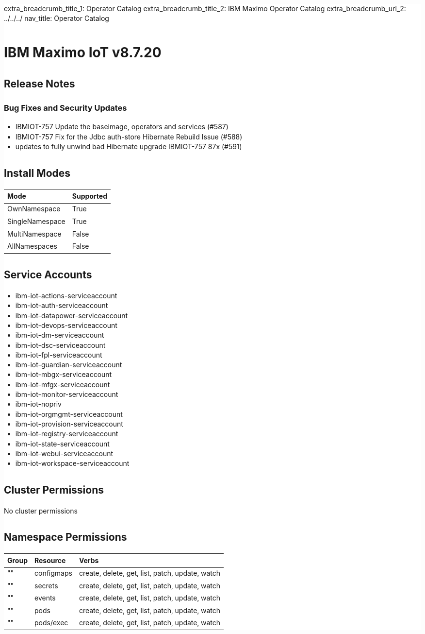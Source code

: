 extra_breadcrumb_title_1: Operator Catalog
extra_breadcrumb_title_2: IBM Maximo Operator Catalog
extra_breadcrumb_url_2: ../../../
nav_title: Operator Catalog

IBM Maximo IoT v8.7.20
================================================================================

Release Notes
--------------------------------------------------------------------------------
### Bug Fixes and Security Updates
- IBMIOT-757 Update the baseimage, operators and services (#587)
- IBMIOT-757 Fix for the Jdbc auth-store Hibernate Rebuild Issue (#588)
- updates to fully unwind bad Hibernate upgrade IBMIOT-757 87x (#591)

Install Modes
--------------------------------------------------------------------------------
| Mode                 | Supported |
| :------------------- | :-------- |
| OwnNamespace         | True      |
| SingleNamespace      | True      |
| MultiNamespace       | False     |
| AllNamespaces        | False     |

Service Accounts
--------------------------------------------------------------------------------
- ibm-iot-actions-serviceaccount
- ibm-iot-auth-serviceaccount
- ibm-iot-datapower-serviceaccount
- ibm-iot-devops-serviceaccount
- ibm-iot-dm-serviceaccount
- ibm-iot-dsc-serviceaccount
- ibm-iot-fpl-serviceaccount
- ibm-iot-guardian-serviceaccount
- ibm-iot-mbgx-serviceaccount
- ibm-iot-mfgx-serviceaccount
- ibm-iot-monitor-serviceaccount
- ibm-iot-nopriv
- ibm-iot-orgmgmt-serviceaccount
- ibm-iot-provision-serviceaccount
- ibm-iot-registry-serviceaccount
- ibm-iot-state-serviceaccount
- ibm-iot-webui-serviceaccount
- ibm-iot-workspace-serviceaccount

Cluster Permissions
--------------------------------------------------------------------------------
No cluster permissions

Namespace Permissions
--------------------------------------------------------------------------------
| Group                                    | Resource                                 | Verbs                                                                            |
| :--------------------------------------- | :--------------------------------------- | :------------------------------------------------------------------------------- |
| ""                                       | configmaps                               | create, delete, get, list, patch, update, watch                                  |
| ""                                       | secrets                                  | create, delete, get, list, patch, update, watch                                  |
| ""                                       | events                                   | create, delete, get, list, patch, update, watch                                  |
| ""                                       | pods                                     | create, delete, get, list, patch, update, watch                                  |
| ""                                       | pods/exec                                | create, delete, get, list, patch, update, watch                                  |